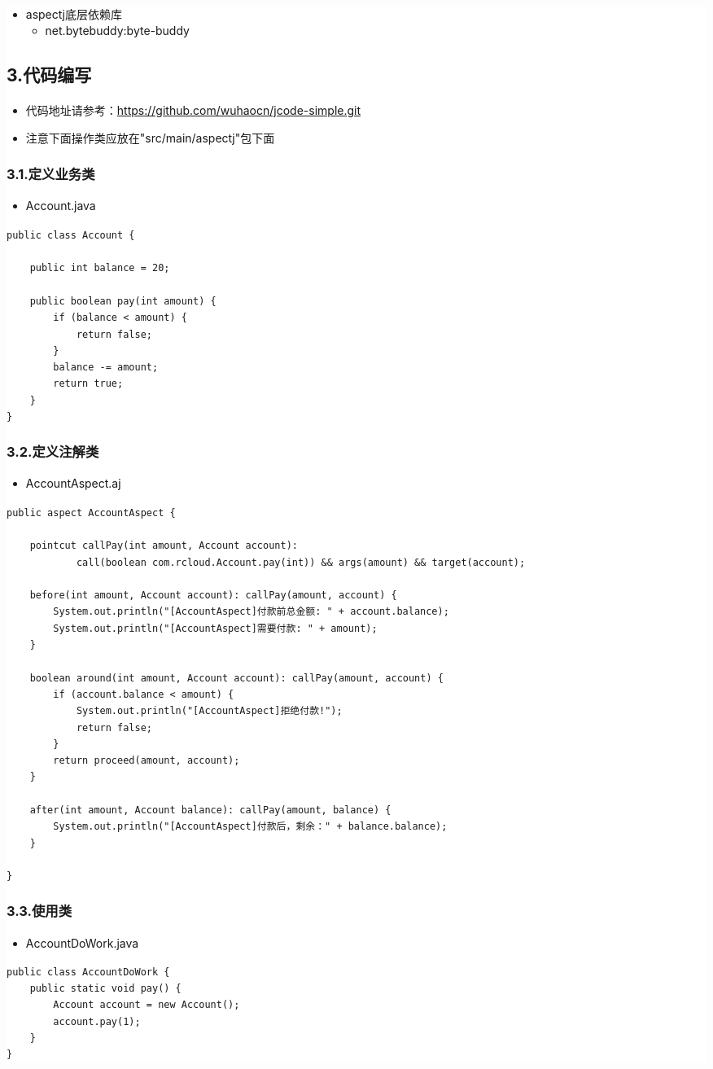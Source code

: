* aspectj底层依赖库
    * net.bytebuddy:byte-buddy

## 3.代码编写

* 代码地址请参考：https://github.com/wuhaocn/jcode-simple.git

* 注意下面操作类应放在"src/main/aspectj"包下面

### 3.1.定义业务类
* Account.java
```
public class Account {

    public int balance = 20;

    public boolean pay(int amount) {
        if (balance < amount) {
            return false;
        }
        balance -= amount;
        return true;
    }
}
```
### 3.2.定义注解类
* AccountAspect.aj
```
public aspect AccountAspect {

    pointcut callPay(int amount, Account account):
            call(boolean com.rcloud.Account.pay(int)) && args(amount) && target(account);

    before(int amount, Account account): callPay(amount, account) {
        System.out.println("[AccountAspect]付款前总金额: " + account.balance);
        System.out.println("[AccountAspect]需要付款: " + amount);
    }

    boolean around(int amount, Account account): callPay(amount, account) {
        if (account.balance < amount) {
            System.out.println("[AccountAspect]拒绝付款!");
            return false;
        }
        return proceed(amount, account);
    }

    after(int amount, Account balance): callPay(amount, balance) {
        System.out.println("[AccountAspect]付款后，剩余：" + balance.balance);
    }

}
```
### 3.3.使用类
* AccountDoWork.java
```
public class AccountDoWork {
    public static void pay() {
        Account account = new Account();
        account.pay(1);
    }
}

```